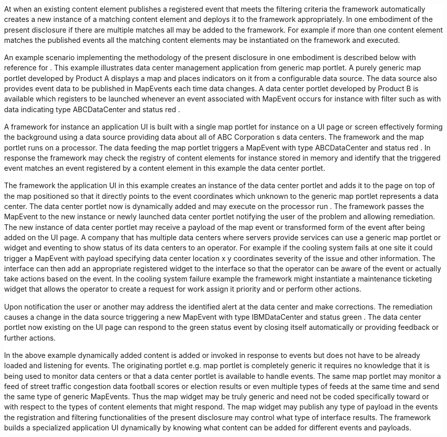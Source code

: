 At when an existing content element publishes a registered event that meets the filtering criteria the framework automatically creates a new instance of a matching content element and deploys it to the framework appropriately. In one embodiment of the present disclosure if there are multiple matches all may be added to the framework. For example if more than one content element matches the published events all the matching content elements may be instantiated on the framework and executed.

An example scenario implementing the methodology of the present disclosure in one embodiment is described below with reference for . This example illustrates data center management application from generic map portlet. A purely generic map portlet developed by Product A displays a map and places indicators on it from a configurable data source. The data source also provides event data to be published in MapEvents each time data changes. A data center portlet developed by Product B is available which registers to be launched whenever an event associated with MapEvent occurs for instance with filter such as with data indicating type ABCDataCenter and status red .

A framework for instance an application UI is built with a single map portlet for instance on a UI page or screen effectively forming the background using a data source providing data about all of ABC Corporation s data centers. The framework and the map portlet runs on a processor. The data feeding the map portlet triggers a MapEvent with type ABCDataCenter and status red . In response the framework may check the registry of content elements for instance stored in memory and identify that the triggered event matches an event registered by a content element in this example the data center portlet.

The framework the application UI in this example creates an instance of the data center portlet and adds it to the page on top of the map positioned so that it directly points to the event coordinates which unknown to the generic map portlet represents a data center. The data center portlet now is dynamically added and may execute on the processor run . The framework passes the MapEvent to the new instance or newly launched data center portlet notifying the user of the problem and allowing remediation. The new instance of data center portlet may receive a payload of the map event or transformed form of the event after being added on the UI page. A company that has multiple data centers where servers provide services can use a generic map portlet or widget and eventing to show status of its data centers to an operator. For example if the cooling system fails at one site it could trigger a MapEvent with payload specifying data center location x y coordinates severity of the issue and other information. The interface can then add an appropriate registered widget to the interface so that the operator can be aware of the event or actually take actions based on the event. In the cooling system failure example the framework might instantiate a maintenance ticketing widget that allows the operator to create a request for work assign it priority and or perform other actions.

Upon notification the user or another may address the identified alert at the data center and make corrections. The remediation causes a change in the data source triggering a new MapEvent with type IBMDataCenter and status green . The data center portlet now existing on the UI page can respond to the green status event by closing itself automatically or providing feedback or further actions.

In the above example dynamically added content is added or invoked in response to events but does not have to be already loaded and listening for events. The originating portlet e.g. map portlet is completely generic it requires no knowledge that it is being used to monitor data centers or that a data center portlet is available to handle events. The same map portlet may monitor a feed of street traffic congestion data football scores or election results or even multiple types of feeds at the same time and send the same type of generic MapEvents. Thus the map widget may be truly generic and need not be coded specifically toward or with respect to the types of content elements that might respond. The map widget may publish any type of payload in the events the registration and filtering functionalities of the present disclosure may control what type of interface results. The framework builds a specialized application UI dynamically by knowing what content can be added for different events and payloads.
